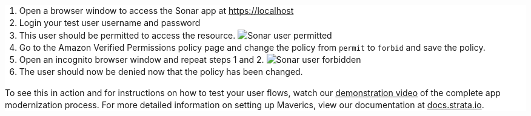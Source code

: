 1. Open a browser window to access the Sonar app at [https://localhost](https://localhost)
2. Login your test user username and password
3. This user should be permitted to access the resource.
   ![Sonar user permitted](images/sonar-permit.png)
4. Go to the Amazon Verified Permissions policy page and change the policy from `permit` to `forbid` and save the policy.
5. Open an incognito browser window and repeat steps 1 and 2.
   ![Sonar user forbidden](images/sonar-forbid.png)
6. The user should now be denied now that the policy has been changed.

To see this in action and for instructions on how to test your user flows, watch our [demonstration video](https://www.youtube.com/watch?v=RMGmENc3TGU) of the complete app modernization process. For more detailed information on setting up Maverics, view our documentation at [docs.strata.io](https://docs.strata.io).
